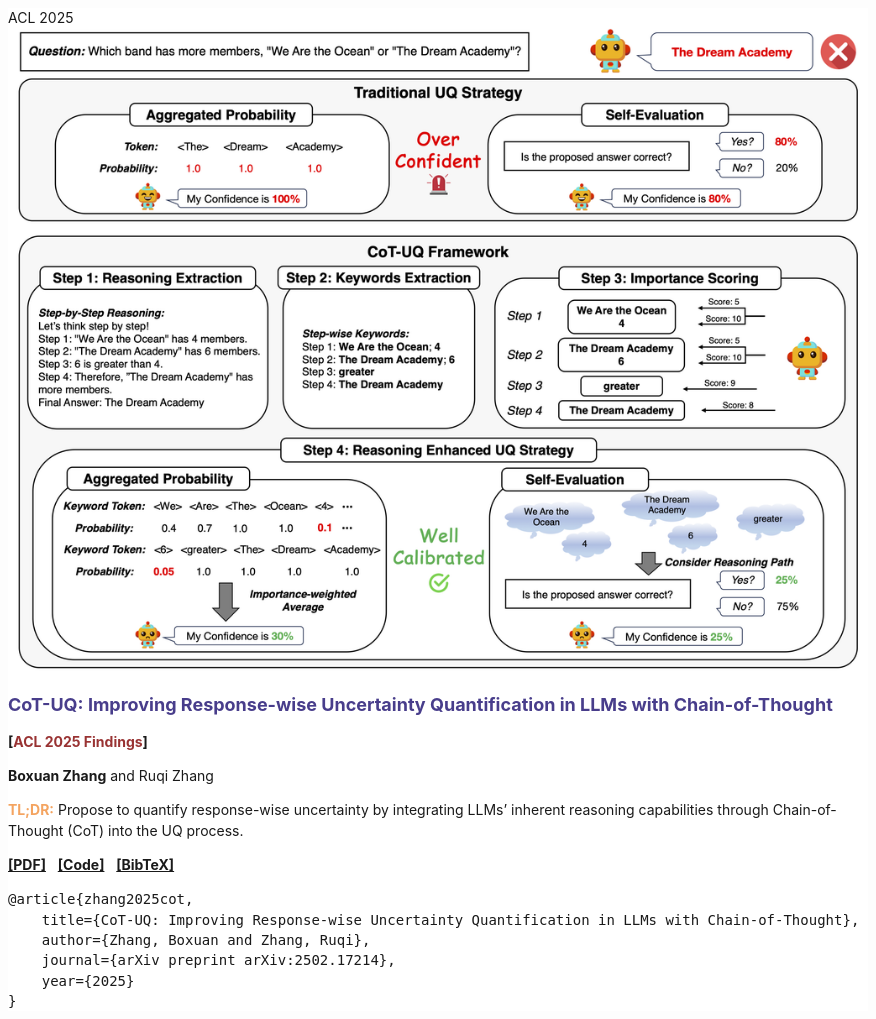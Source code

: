 <div class='paper-box'><div class='paper-box-image'><div><div class="badge">ACL 2025</div><img src='images/cot-uq.png' alt="sym" width="100%"></div></div>
<div class='paper-box-text' markdown="1">

**<font color=DarkSlateBlue style="font-size: 18px;">CoT-UQ: Improving Response-wise Uncertainty Quantification in LLMs with Chain-of-Thought</font>**

**\[<font color="#993333">ACL 2025 Findings</font>\]**

**Boxuan Zhang** and Ruqi Zhang

**<font color=SandyBrown>TL;DR:</font>** Propose to quantify response-wise uncertainty by integrating LLMs’ inherent reasoning capabilities through Chain-of-Thought (CoT) into the UQ process.



[**\[PDF\]**](https://arxiv.org/pdf/2502.17214) &nbsp; 
[**\[Code\]**](https://github.com/ZBox1005/CoT-UQ) &nbsp;
<a href="#" onclick="toggleBibtex('cot25'); event.preventDefault();"><strong>[BibTeX]</strong></a>
<div id="bib_cot25" class="bibtex noshow">
    <pre>
@article{zhang2025cot,
    title={CoT-UQ: Improving Response-wise Uncertainty Quantification in LLMs with Chain-of-Thought},
    author={Zhang, Boxuan and Zhang, Ruqi},
    journal={arXiv preprint arXiv:2502.17214},
    year={2025}
} </pre>
  </div>
</div>
</div>
